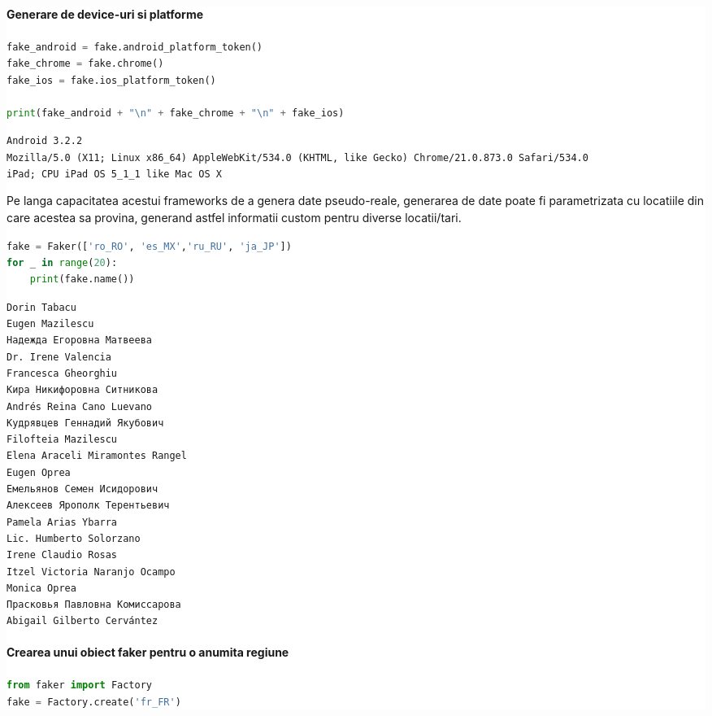 
#### Generare de device-uri si platforme


```python
fake_android = fake.android_platform_token()
fake_chrome = fake.chrome()
fake_ios = fake.ios_platform_token()

print(fake_android + "\n" + fake_chrome + "\n" + fake_ios)
```

    Android 3.2.2
    Mozilla/5.0 (X11; Linux x86_64) AppleWebKit/534.0 (KHTML, like Gecko) Chrome/21.0.873.0 Safari/534.0
    iPad; CPU iPad OS 5_1_1 like Mac OS X
    

Pe langa capacitatea acestui frameworks de a genera date pseudo-reale, generarea de date poate fi parametrizata cu locatiile din care acestea sa provina, generand astfel informatii custom pentru diverse locatii/tari.


```python
fake = Faker(['ro_RO', 'es_MX','ru_RU', 'ja_JP'])
for _ in range(20):
    print(fake.name())
```

    Dorin Tabacu
    Eugen Mazilescu
    Надежда Егоровна Матвеева
    Dr. Irene Valencia
    Francesca Gheorghiu
    Кира Никифоровна Ситникова
    Andrés Reina Cano Luevano
    Кудрявцев Геннадий Якубович
    Filofteia Mazilescu
    Elena Araceli Miramontes Rangel
    Eugen Oprea
    Емельянов Семен Исидорович
    Алексеев Ярополк Терентьевич
    Pamela Arias Ybarra
    Lic. Humberto Solorzano
    Irene Claudio Rosas
    Itzel Victoria Naranjo Ocampo
    Monica Oprea
    Прасковья Павловна Комиссарова
    Abigail Gilberto Cervántez
    

#### Crearea unui obiect faker pentru o anumita regiune


```python
from faker import Factory
fake = Factory.create('fr_FR')
```
